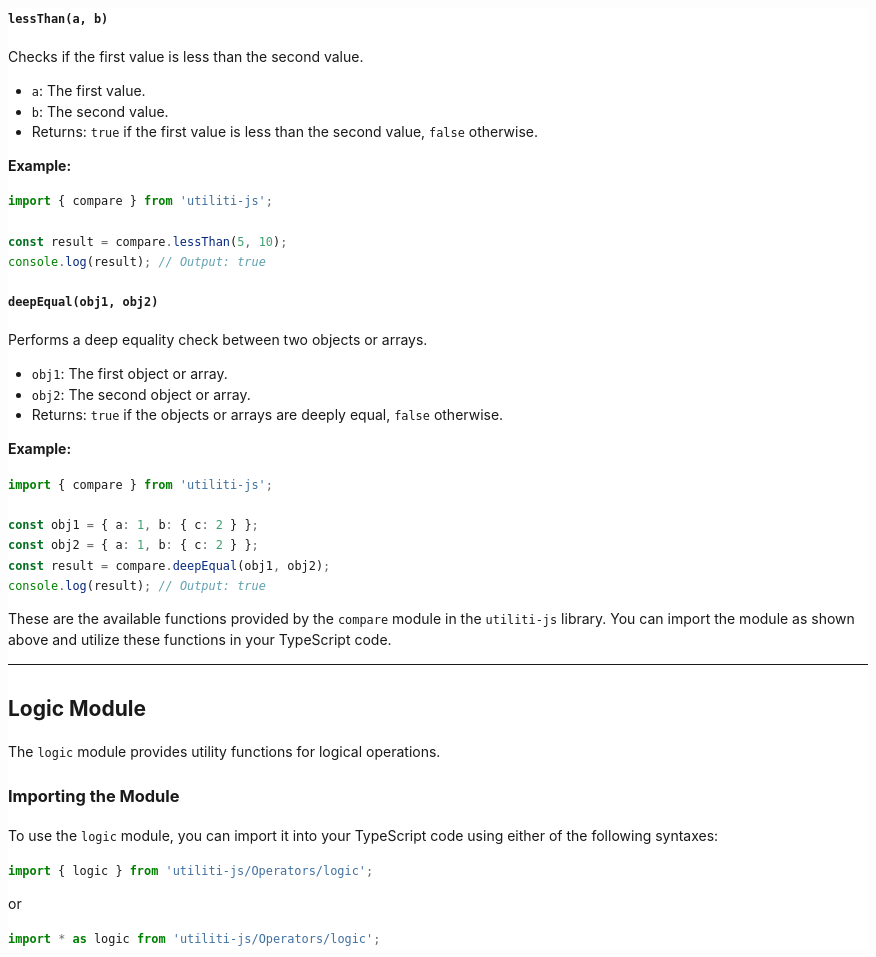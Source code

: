 #### `lessThan(a, b)`

Checks if the first value is less than the second value.

- `a`: The first value.
- `b`: The second value.
- Returns: `true` if the first value is less than the second value, `false` otherwise.

**Example:**

```typescript
import { compare } from 'utiliti-js';

const result = compare.lessThan(5, 10);
console.log(result); // Output: true
```

#### `deepEqual(obj1, obj2)`

Performs a deep equality check between two objects or arrays.

- `obj1`: The first object or array.
- `obj2`: The second object or array.
- Returns: `true` if the objects or arrays are deeply equal, `false` otherwise.

**Example:**

```typescript
import { compare } from 'utiliti-js';

const obj1 = { a: 1, b: { c: 2 } };
const obj2 = { a: 1, b: { c: 2 } };
const result = compare.deepEqual(obj1, obj2);
console.log(result); // Output: true
```

These are the available functions provided by the `compare` module in the `utiliti-js` library. You can import the module as shown above and utilize these functions in your TypeScript code.

-----

## Logic Module

The `logic` module provides utility functions for logical operations.

### Importing the Module

To use the `logic` module, you can import it into your TypeScript code using either of the following syntaxes:

```typescript
import { logic } from 'utiliti-js/Operators/logic';
```

or

```typescript
import * as logic from 'utiliti-js/Operators/logic';
```

